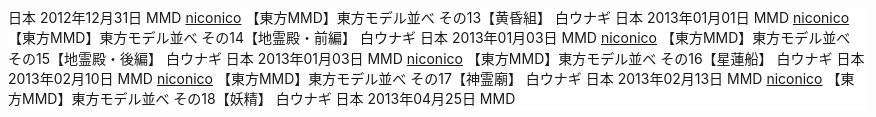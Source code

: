 <td>日本</td>
<td>2012年12月31日</td>
<td>MMD</td>
<td><a rel="nofollow" class="external text" href="http://www.nicovideo.jp/watch/sm19725354">niconico</a></td>
<td>
</td></tr>
<tr>
<td>【東方MMD】東方モデル並べ その13【黄昏組】</td>
<td>白ウナギ</td>
<td>日本</td>
<td>2013年01月01日</td>
<td>MMD</td>
<td><a rel="nofollow" class="external text" href="http://www.nicovideo.jp/watch/sm19729972">niconico</a></td>
<td>
</td></tr>
<tr>
<td>【東方MMD】東方モデル並べ その14【地霊殿・前編】</td>
<td>白ウナギ</td>
<td>日本</td>
<td>2013年01月03日</td>
<td>MMD</td>
<td><a rel="nofollow" class="external text" href="http://www.nicovideo.jp/watch/sm19742619">niconico</a></td>
<td>
</td></tr>
<tr>
<td>【東方MMD】東方モデル並べ その15【地霊殿・後編】</td>
<td>白ウナギ</td>
<td>日本</td>
<td>2013年01月03日</td>
<td>MMD</td>
<td><a rel="nofollow" class="external text" href="http://www.nicovideo.jp/watch/sm19743832">niconico</a></td>
<td>
</td></tr>
<tr>
<td>【東方MMD】東方モデル並べ その16【星蓮船】</td>
<td>白ウナギ</td>
<td>日本</td>
<td>2013年02月10日</td>
<td>MMD</td>
<td><a rel="nofollow" class="external text" href="http://www.nicovideo.jp/watch/sm20051485">niconico</a></td>
<td>
</td></tr>
<tr>
<td>【東方MMD】東方モデル並べ その17【神霊廟】</td>
<td>白ウナギ</td>
<td>日本</td>
<td>2013年02月13日</td>
<td>MMD</td>
<td><a rel="nofollow" class="external text" href="http://www.nicovideo.jp/watch/sm20082016">niconico</a></td>
<td>
</td></tr>
<tr>
<td>【東方MMD】東方モデル並べ その18【妖精】</td>
<td>白ウナギ</td>
<td>日本</td>
<td>2013年04月25日</td>
<td>MMD</td>